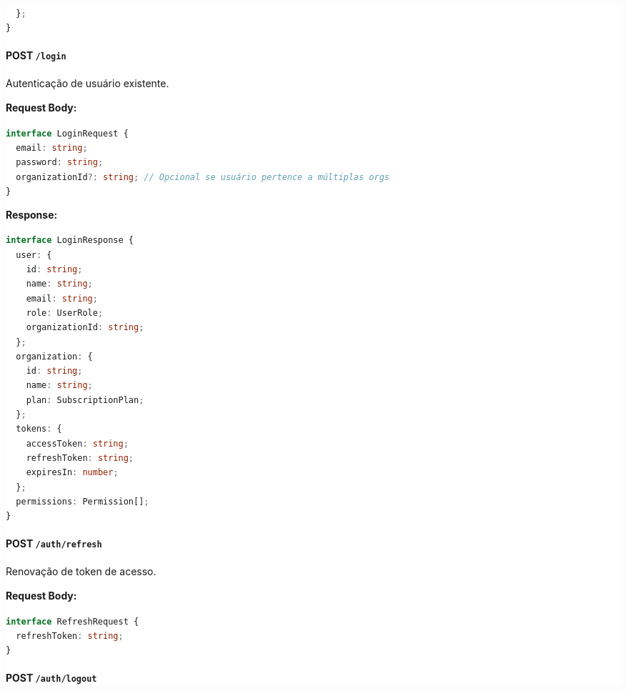 ```typescript
  };
}
```

#### POST `/login`

Autenticação de usuário existente.

**Request Body:**

```typescript
interface LoginRequest {
  email: string;
  password: string;
  organizationId?: string; // Opcional se usuário pertence a múltiplas orgs
}
```

**Response:**

```typescript
interface LoginResponse {
  user: {
    id: string;
    name: string;
    email: string;
    role: UserRole;
    organizationId: string;
  };
  organization: {
    id: string;
    name: string;
    plan: SubscriptionPlan;
  };
  tokens: {
    accessToken: string;
    refreshToken: string;
    expiresIn: number;
  };
  permissions: Permission[];
}
```

#### POST `/auth/refresh`

Renovação de token de acesso.

**Request Body:**

```typescript
interface RefreshRequest {
  refreshToken: string;
}
```

#### POST `/auth/logout`
